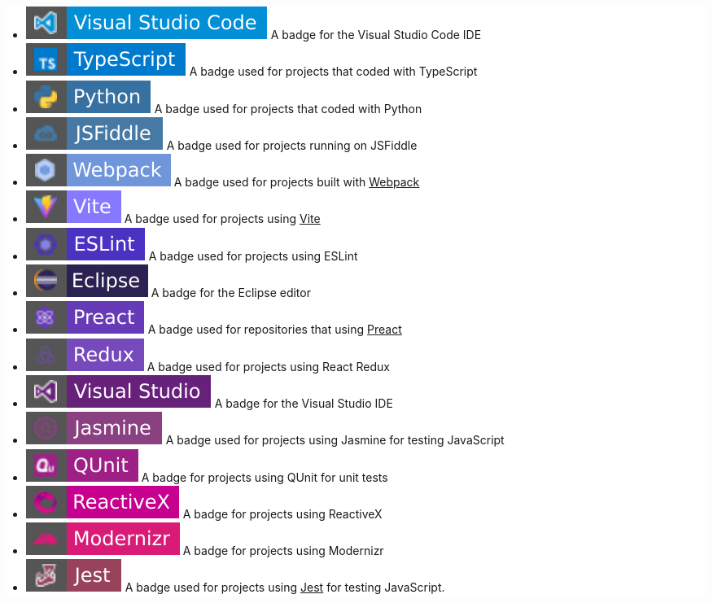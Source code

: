 - [![visual_studio_code](./src/visual_studio_code_flat_square.svg)](https://badges.aleen42.com/src/visual_studio_code_flat_square.svg) A badge for the Visual Studio Code IDE
- [![typescript](./src/typescript_flat_square.svg)](https://badges.aleen42.com/src/typescript_flat_square.svg) A badge used for projects that coded with TypeScript
- [![python](./src/python_flat_square.svg)](https://badges.aleen42.com/src/python_flat_square.svg) A badge used for projects that coded with Python
- [![jsfiddle](./src/jsfiddle_flat_square.svg)](https://badges.aleen42.com/src/jsfiddle_flat_square.svg) A badge used for projects running on JSFiddle
- [![webpack](./src/webpack_flat_square.svg)](https://badges.aleen42.com/src/webpack_flat_square.svg) A badge used for projects built with [Webpack](https://github.com/webpack/webpack)
- [![vitejs](./src/vitejs_flat_square.svg)](https://badges.aleen42.com/src/vitejs_flat_square.svg) A badge used for projects using [Vite](https://github.com/vitejs/vite)
- [![eslint](./src/eslint_flat_square.svg)](https://badges.aleen42.com/src/eslint_flat_square.svg) A badge used for projects using ESLint
- [![eclipse](./src/eclipse_flat_square.svg)](https://badges.aleen42.com/src/eclipse_flat_square.svg) A badge for the Eclipse editor
- [![preact](./src/preact_flat_square.svg)](https://badges.aleen42.com/src/preact_flat_square.svg) A badge used for repositories that using [Preact](https://github.com/preactjs/preact)
- [![redux](./src/redux_flat_square.svg)](https://badges.aleen42.com/src/redux_flat_square.svg) A badge used for projects using React Redux
- [![visual_studio](./src/visual_studio_flat_square.svg)](https://badges.aleen42.com/src/visual_studio_flat_square.svg) A badge for the Visual Studio IDE
- [![jasmine](./src/jasmine_flat_square.svg)](https://badges.aleen42.com/src/jasmine_flat_square.svg) A badge used for projects using Jasmine for testing JavaScript
- [![qunit](./src/qunit_flat_square.svg)](https://badges.aleen42.com/src/qunit_flat_square.svg) A badge for projects using QUnit for unit tests
- [![reactivex](./src/reactivex_flat_square.svg)](https://badges.aleen42.com/src/reactivex_flat_square.svg) A badge for projects using ReactiveX
- [![modernizr](./src/modernizr_flat_square.svg)](https://badges.aleen42.com/src/modernizr_flat_square.svg) A badge for projects using Modernizr
- [![jest](./src/jest_1_flat_square.svg)](https://badges.aleen42.com/src/jest_1_flat_square.svg) A badge used for projects using [Jest](https://github.com/facebook/jest) for testing JavaScript.